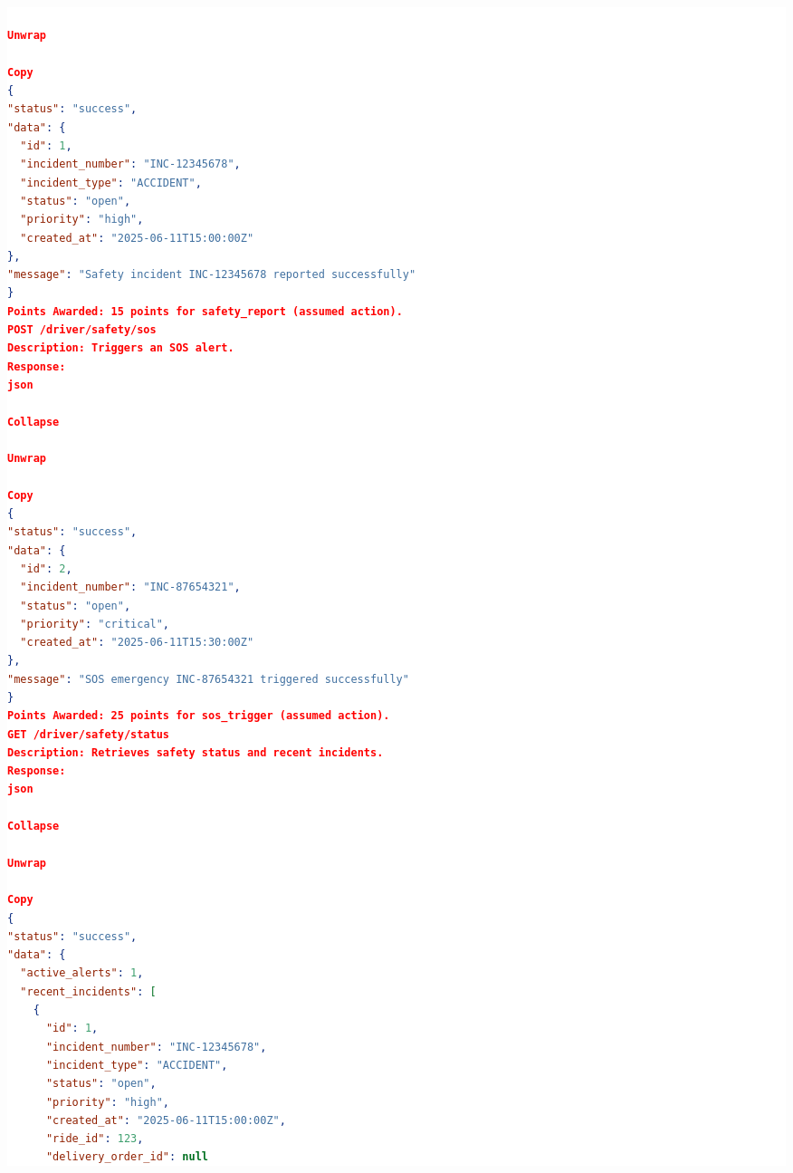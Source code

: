   ```json

Unwrap

Copy
{
  "status": "success",
  "data": {
    "id": 1,
    "incident_number": "INC-12345678",
    "incident_type": "ACCIDENT",
    "status": "open",
    "priority": "high",
    "created_at": "2025-06-11T15:00:00Z"
  },
  "message": "Safety incident INC-12345678 reported successfully"
}
Points Awarded: 15 points for safety_report (assumed action).
POST /driver/safety/sos
Description: Triggers an SOS alert.
Response:
json

Collapse

Unwrap

Copy
{
  "status": "success",
  "data": {
    "id": 2,
    "incident_number": "INC-87654321",
    "status": "open",
    "priority": "critical",
    "created_at": "2025-06-11T15:30:00Z"
  },
  "message": "SOS emergency INC-87654321 triggered successfully"
}
Points Awarded: 25 points for sos_trigger (assumed action).
GET /driver/safety/status
Description: Retrieves safety status and recent incidents.
Response:
json

Collapse

Unwrap

Copy
{
  "status": "success",
  "data": {
    "active_alerts": 1,
    "recent_incidents": [
      {
        "id": 1,
        "incident_number": "INC-12345678",
        "incident_type": "ACCIDENT",
        "status": "open",
        "priority": "high",
        "created_at": "2025-06-11T15:00:00Z",
        "ride_id": 123,
        "delivery_order_id": null
  ```